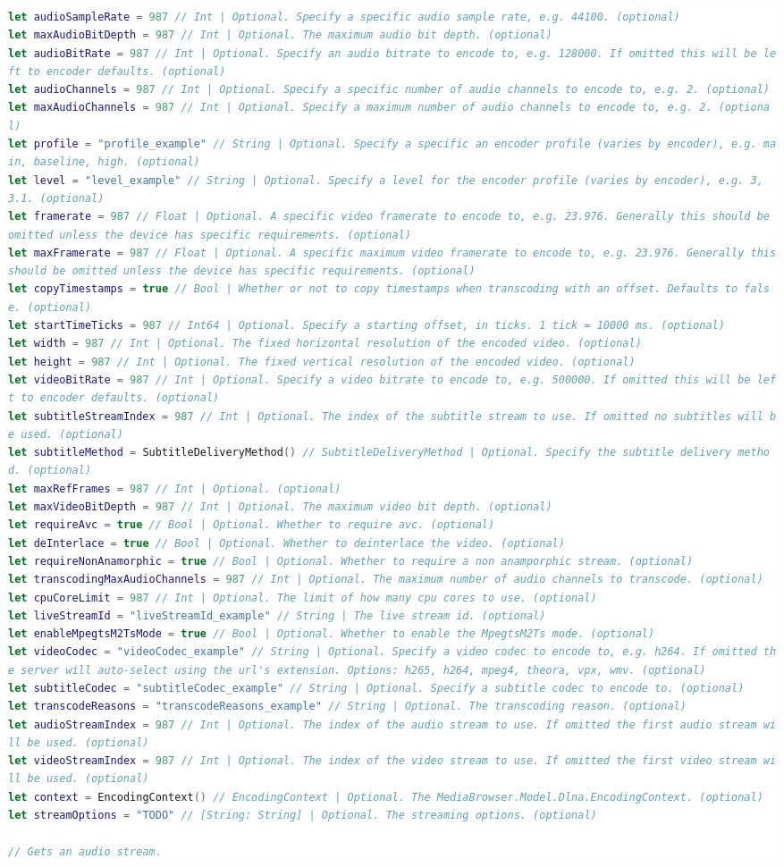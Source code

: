 ```swift
let audioSampleRate = 987 // Int | Optional. Specify a specific audio sample rate, e.g. 44100. (optional)
let maxAudioBitDepth = 987 // Int | Optional. The maximum audio bit depth. (optional)
let audioBitRate = 987 // Int | Optional. Specify an audio bitrate to encode to, e.g. 128000. If omitted this will be left to encoder defaults. (optional)
let audioChannels = 987 // Int | Optional. Specify a specific number of audio channels to encode to, e.g. 2. (optional)
let maxAudioChannels = 987 // Int | Optional. Specify a maximum number of audio channels to encode to, e.g. 2. (optional)
let profile = "profile_example" // String | Optional. Specify a specific an encoder profile (varies by encoder), e.g. main, baseline, high. (optional)
let level = "level_example" // String | Optional. Specify a level for the encoder profile (varies by encoder), e.g. 3, 3.1. (optional)
let framerate = 987 // Float | Optional. A specific video framerate to encode to, e.g. 23.976. Generally this should be omitted unless the device has specific requirements. (optional)
let maxFramerate = 987 // Float | Optional. A specific maximum video framerate to encode to, e.g. 23.976. Generally this should be omitted unless the device has specific requirements. (optional)
let copyTimestamps = true // Bool | Whether or not to copy timestamps when transcoding with an offset. Defaults to false. (optional)
let startTimeTicks = 987 // Int64 | Optional. Specify a starting offset, in ticks. 1 tick = 10000 ms. (optional)
let width = 987 // Int | Optional. The fixed horizontal resolution of the encoded video. (optional)
let height = 987 // Int | Optional. The fixed vertical resolution of the encoded video. (optional)
let videoBitRate = 987 // Int | Optional. Specify a video bitrate to encode to, e.g. 500000. If omitted this will be left to encoder defaults. (optional)
let subtitleStreamIndex = 987 // Int | Optional. The index of the subtitle stream to use. If omitted no subtitles will be used. (optional)
let subtitleMethod = SubtitleDeliveryMethod() // SubtitleDeliveryMethod | Optional. Specify the subtitle delivery method. (optional)
let maxRefFrames = 987 // Int | Optional. (optional)
let maxVideoBitDepth = 987 // Int | Optional. The maximum video bit depth. (optional)
let requireAvc = true // Bool | Optional. Whether to require avc. (optional)
let deInterlace = true // Bool | Optional. Whether to deinterlace the video. (optional)
let requireNonAnamorphic = true // Bool | Optional. Whether to require a non anamporphic stream. (optional)
let transcodingMaxAudioChannels = 987 // Int | Optional. The maximum number of audio channels to transcode. (optional)
let cpuCoreLimit = 987 // Int | Optional. The limit of how many cpu cores to use. (optional)
let liveStreamId = "liveStreamId_example" // String | The live stream id. (optional)
let enableMpegtsM2TsMode = true // Bool | Optional. Whether to enable the MpegtsM2Ts mode. (optional)
let videoCodec = "videoCodec_example" // String | Optional. Specify a video codec to encode to, e.g. h264. If omitted the server will auto-select using the url's extension. Options: h265, h264, mpeg4, theora, vpx, wmv. (optional)
let subtitleCodec = "subtitleCodec_example" // String | Optional. Specify a subtitle codec to encode to. (optional)
let transcodeReasons = "transcodeReasons_example" // String | Optional. The transcoding reason. (optional)
let audioStreamIndex = 987 // Int | Optional. The index of the audio stream to use. If omitted the first audio stream will be used. (optional)
let videoStreamIndex = 987 // Int | Optional. The index of the video stream to use. If omitted the first video stream will be used. (optional)
let context = EncodingContext() // EncodingContext | Optional. The MediaBrowser.Model.Dlna.EncodingContext. (optional)
let streamOptions = "TODO" // [String: String] | Optional. The streaming options. (optional)

// Gets an audio stream.
```